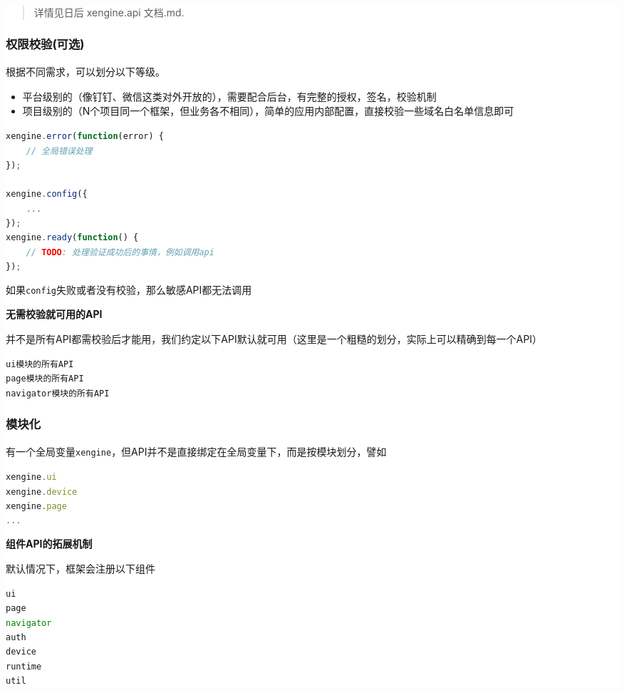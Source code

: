 

> 详情见日后 xengine.api 文档.md.

### 权限校验(可选)

根据不同需求，可以划分以下等级。

* 平台级别的（像钉钉、微信这类对外开放的），需要配合后台，有完整的授权，签名，校验机制
* 项目级别的（N个项目同一个框架，但业务各不相同），简单的应用内部配置，直接校验一些域名白名单信息即可

``` js
xengine.error(function(error) {
    // 全局错误处理
});

xengine.config({
    ...
});
xengine.ready(function() {
    // TODO: 处理验证成功后的事情，例如调用api
});
```

如果`config`失败或者没有校验，那么敏感API都无法调用

**无需校验就可用的API**

并不是所有API都需校验后才能用，我们约定以下API默认就可用（这里是一个粗糙的划分，实际上可以精确到每一个API）

``` js
ui模块的所有API
page模块的所有API
navigator模块的所有API
```



###  模块化

有一个全局变量`xengine`，但API并不是直接绑定在全局变量下，而是按模块划分，譬如

``` js
xengine.ui
xengine.device
xengine.page
...
```



**组件API的拓展机制**

默认情况下，框架会注册以下组件

``` js
ui
page
navigator
auth
device
runtime
util
```
